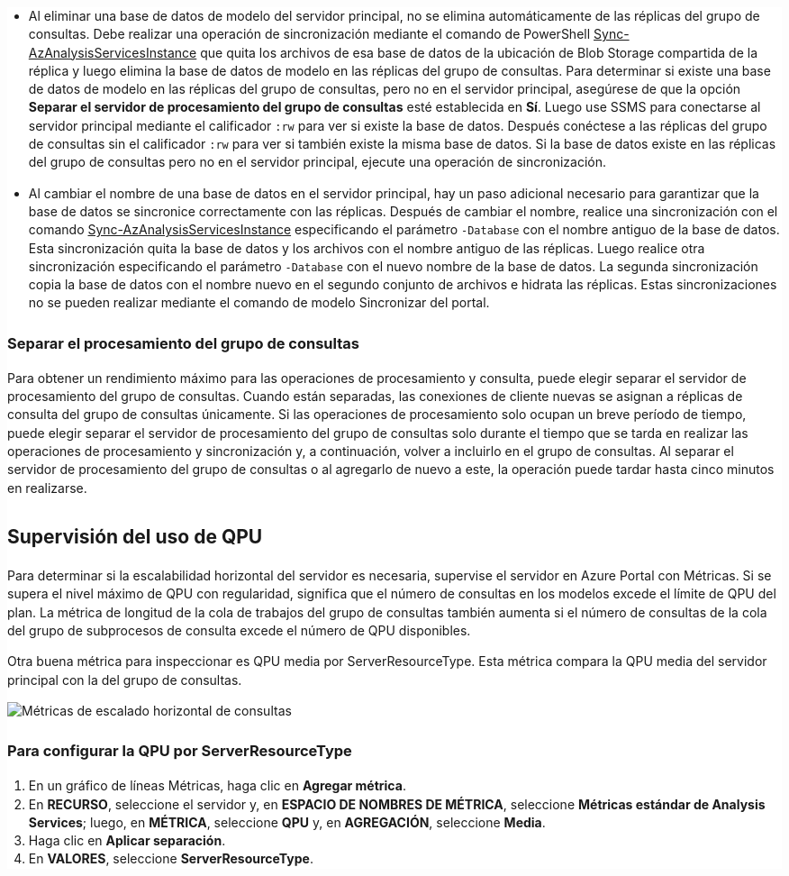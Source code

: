 * Al eliminar una base de datos de modelo del servidor principal, no se elimina automáticamente de las réplicas del grupo de consultas. Debe realizar una operación de sincronización mediante el comando de PowerShell [Sync-AzAnalysisServicesInstance](https://docs.microsoft.com/powershell/module/az.analysisservices/sync-AzAnalysisServicesinstance) que quita los archivos de esa base de datos de la ubicación de Blob Storage compartida de la réplica y luego elimina la base de datos de modelo en las réplicas del grupo de consultas. Para determinar si existe una base de datos de modelo en las réplicas del grupo de consultas, pero no en el servidor principal, asegúrese de que la opción **Separar el servidor de procesamiento del grupo de consultas** esté establecida en **Sí**. Luego use SSMS para conectarse al servidor principal mediante el calificador `:rw` para ver si existe la base de datos. Después conéctese a las réplicas del grupo de consultas sin el calificador `:rw` para ver si también existe la misma base de datos. Si la base de datos existe en las réplicas del grupo de consultas pero no en el servidor principal, ejecute una operación de sincronización.   

* Al cambiar el nombre de una base de datos en el servidor principal, hay un paso adicional necesario para garantizar que la base de datos se sincronice correctamente con las réplicas. Después de cambiar el nombre, realice una sincronización con el comando [Sync-AzAnalysisServicesInstance](https://docs.microsoft.com/powershell/module/az.analysisservices/sync-AzAnalysisServicesinstance) especificando el parámetro `-Database` con el nombre antiguo de la base de datos. Esta sincronización quita la base de datos y los archivos con el nombre antiguo de las réplicas. Luego realice otra sincronización especificando el parámetro `-Database` con el nuevo nombre de la base de datos. La segunda sincronización copia la base de datos con el nombre nuevo en el segundo conjunto de archivos e hidrata las réplicas. Estas sincronizaciones no se pueden realizar mediante el comando de modelo Sincronizar del portal.

### <a name="separate-processing-from-query-pool"></a>Separar el procesamiento del grupo de consultas

Para obtener un rendimiento máximo para las operaciones de procesamiento y consulta, puede elegir separar el servidor de procesamiento del grupo de consultas. Cuando están separadas, las conexiones de cliente nuevas se asignan a réplicas de consulta del grupo de consultas únicamente. Si las operaciones de procesamiento solo ocupan un breve período de tiempo, puede elegir separar el servidor de procesamiento del grupo de consultas solo durante el tiempo que se tarda en realizar las operaciones de procesamiento y sincronización y, a continuación, volver a incluirlo en el grupo de consultas. Al separar el servidor de procesamiento del grupo de consultas o al agregarlo de nuevo a este, la operación puede tardar hasta cinco minutos en realizarse.

## <a name="monitor-qpu-usage"></a>Supervisión del uso de QPU

Para determinar si la escalabilidad horizontal del servidor es necesaria, supervise el servidor en Azure Portal con Métricas. Si se supera el nivel máximo de QPU con regularidad, significa que el número de consultas en los modelos excede el límite de QPU del plan. La métrica de longitud de la cola de trabajos del grupo de consultas también aumenta si el número de consultas de la cola del grupo de subprocesos de consulta excede el número de QPU disponibles. 

Otra buena métrica para inspeccionar es QPU media por ServerResourceType. Esta métrica compara la QPU media del servidor principal con la del grupo de consultas. 

![Métricas de escalado horizontal de consultas](media/analysis-services-scale-out/aas-scale-out-monitor.png)

### <a name="to-configure-qpu-by-serverresourcetype"></a>Para configurar la QPU por ServerResourceType
1. En un gráfico de líneas Métricas, haga clic en **Agregar métrica**. 
2. En **RECURSO**, seleccione el servidor y, en **ESPACIO DE NOMBRES DE MÉTRICA**, seleccione **Métricas estándar de Analysis Services**; luego, en **MÉTRICA**, seleccione **QPU** y, en **AGREGACIÓN**, seleccione **Media**. 
3. Haga clic en **Aplicar separación**. 
4. En **VALORES**, seleccione **ServerResourceType**.  
